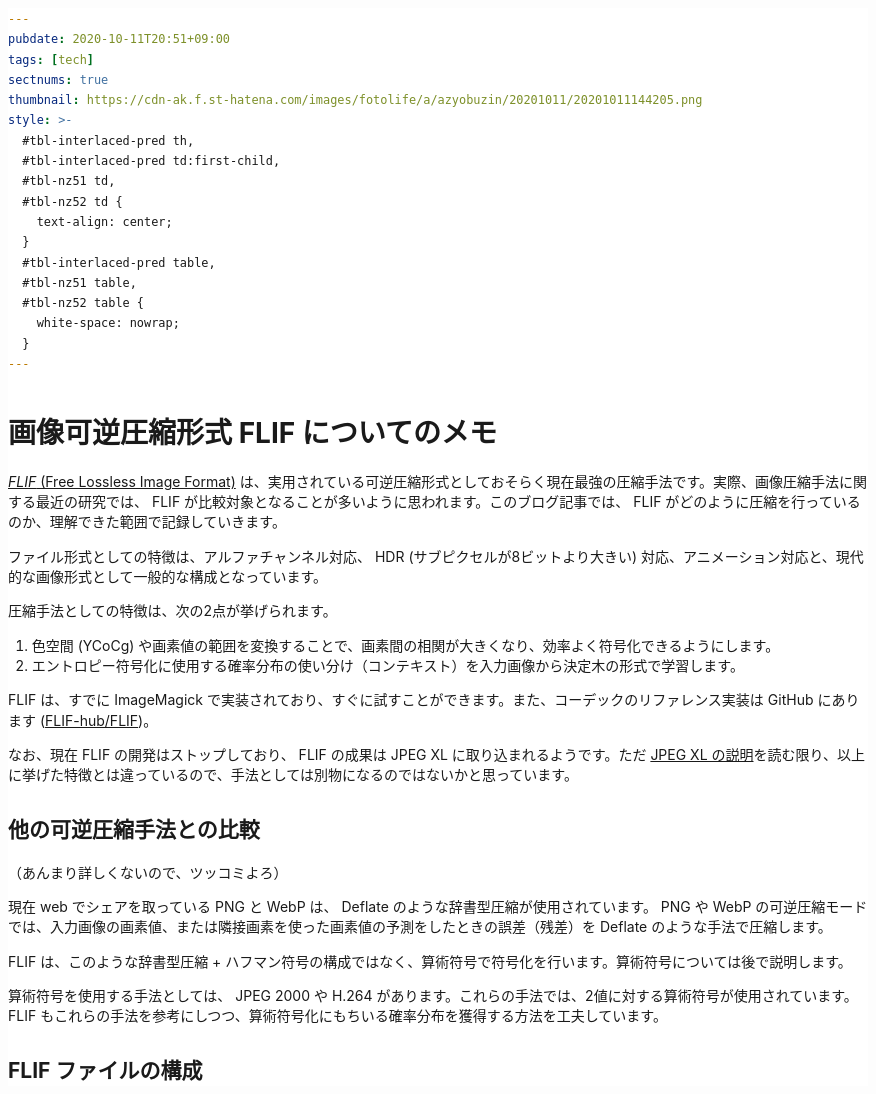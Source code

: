 ```yaml
---
pubdate: 2020-10-11T20:51+09:00
tags: [tech]
sectnums: true
thumbnail: https://cdn-ak.f.st-hatena.com/images/fotolife/a/azyobuzin/20201011/20201011144205.png
style: >-
  #tbl-interlaced-pred th,
  #tbl-interlaced-pred td:first-child,
  #tbl-nz51 td,
  #tbl-nz52 td {
    text-align: center;
  }
  #tbl-interlaced-pred table,
  #tbl-nz51 table,
  #tbl-nz52 table {
    white-space: nowrap;
  }
---
```


# 画像可逆圧縮形式 FLIF についてのメモ

[<dfn>FLIF</dfn> (Free Lossless Image Format)](https://flif.info/) は、実用されている可逆圧縮形式としておそらく現在最強の圧縮手法です。実際、画像圧縮手法に関する最近の研究では、 FLIF が比較対象となることが多いように思われます。このブログ記事では、 FLIF がどのように圧縮を行っているのか、理解できた範囲で記録していきます。

ファイル形式としての特徴は、アルファチャンネル対応、 HDR (サブピクセルが8ビットより大きい) 対応、アニメーション対応と、現代的な画像形式として一般的な構成となっています。

圧縮手法としての特徴は、次の2点が挙げられます。

1. 色空間 (YCoCg) や画素値の範囲を変換することで、画素間の相関が大きくなり、効率よく符号化できるようにします。
2. エントロピー符号化に使用する確率分布の使い分け（コンテキスト）を入力画像から決定木の形式で学習します。

FLIF は、すでに ImageMagick で実装されており、すぐに試すことができます。また、コーデックのリファレンス実装は GitHub にあります ([FLIF-hub/FLIF](https://github.com/FLIF-hub/FLIF))。

なお、現在 FLIF の開発はストップしており、 FLIF の成果は JPEG XL に取り込まれるようです。ただ [JPEG XL の説明](https://gitlab.com/wg1/jpeg-xl/-/blob/bf10dc87f9b91cf2eb536b36362987a992b3c25f/doc/xl_overview.md#lossless)を読む限り、以上に挙げた特徴とは違っているので、手法としては別物になるのではないかと思っています。

## 他の可逆圧縮手法との比較

（あんまり詳しくないので、ツッコミよろ）

現在 web でシェアを取っている PNG と WebP は、 Deflate のような辞書型圧縮が使用されています。 PNG や WebP の可逆圧縮モードでは、入力画像の画素値、または隣接画素を使った画素値の予測をしたときの誤差（残差）を Deflate のような手法で圧縮します。

FLIF は、このような辞書型圧縮 + ハフマン符号の構成ではなく、算術符号で符号化を行います。算術符号については後で説明します。

算術符号を使用する手法としては、 JPEG 2000 や H.264 があります。これらの手法では、2値に対する算術符号が使用されています。 FLIF もこれらの手法を参考にしつつ、算術符号化にもちいる確率分布を獲得する方法を工夫しています。

## FLIF ファイルの構成
